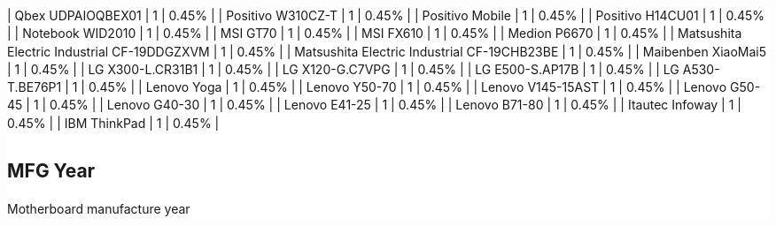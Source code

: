 | Qbex UDPAIOQBEX01                           | 1         | 0.45%   |
| Positivo W310CZ-T                           | 1         | 0.45%   |
| Positivo Mobile                             | 1         | 0.45%   |
| Positivo H14CU01                            | 1         | 0.45%   |
| Notebook WID2010                            | 1         | 0.45%   |
| MSI GT70                                    | 1         | 0.45%   |
| MSI FX610                                   | 1         | 0.45%   |
| Medion P6670                                | 1         | 0.45%   |
| Matsushita Electric Industrial CF-19DDGZXVM | 1         | 0.45%   |
| Matsushita Electric Industrial CF-19CHB23BE | 1         | 0.45%   |
| Maibenben XiaoMai5                          | 1         | 0.45%   |
| LG X300-L.CR31B1                            | 1         | 0.45%   |
| LG X120-G.C7VPG                             | 1         | 0.45%   |
| LG E500-S.AP17B                             | 1         | 0.45%   |
| LG A530-T.BE76P1                            | 1         | 0.45%   |
| Lenovo Yoga                                 | 1         | 0.45%   |
| Lenovo Y50-70                               | 1         | 0.45%   |
| Lenovo V145-15AST                           | 1         | 0.45%   |
| Lenovo G50-45                               | 1         | 0.45%   |
| Lenovo G40-30                               | 1         | 0.45%   |
| Lenovo E41-25                               | 1         | 0.45%   |
| Lenovo B71-80                               | 1         | 0.45%   |
| Itautec Infoway                             | 1         | 0.45%   |
| IBM ThinkPad                                | 1         | 0.45%   |

MFG Year
--------

Motherboard manufacture year

